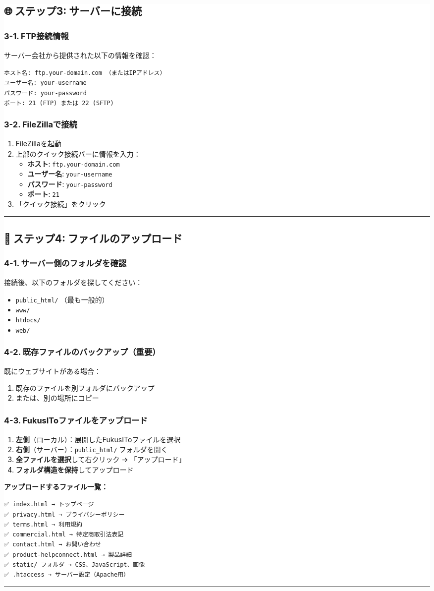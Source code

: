 
## 🌐 ステップ3: サーバーに接続

### 3-1. FTP接続情報
サーバー会社から提供された以下の情報を確認：
```
ホスト名: ftp.your-domain.com （またはIPアドレス）
ユーザー名: your-username
パスワード: your-password
ポート: 21 (FTP) または 22 (SFTP)
```

### 3-2. FileZillaで接続
1. FileZillaを起動
2. 上部のクイック接続バーに情報を入力：
   - **ホスト**: `ftp.your-domain.com`
   - **ユーザー名**: `your-username`
   - **パスワード**: `your-password`
   - **ポート**: `21`
3. 「クイック接続」をクリック

---

## 📁 ステップ4: ファイルのアップロード

### 4-1. サーバー側のフォルダを確認
接続後、以下のフォルダを探してください：
- `public_html/` （最も一般的）
- `www/`
- `htdocs/`
- `web/`

### 4-2. 既存ファイルのバックアップ（重要）
既にウェブサイトがある場合：
1. 既存のファイルを別フォルダにバックアップ
2. または、別の場所にコピー

### 4-3. FukusIToファイルをアップロード
1. **左側**（ローカル）：展開したFukusIToファイルを選択
2. **右側**（サーバー）：`public_html/` フォルダを開く
3. **全ファイルを選択**して右クリック → 「アップロード」
4. **フォルダ構造を保持**してアップロード

**アップロードするファイル一覧：**
```
✅ index.html → トップページ
✅ privacy.html → プライバシーポリシー
✅ terms.html → 利用規約  
✅ commercial.html → 特定商取引法表記
✅ contact.html → お問い合わせ
✅ product-helpconnect.html → 製品詳細
✅ static/ フォルダ → CSS、JavaScript、画像
✅ .htaccess → サーバー設定（Apache用）
```

---